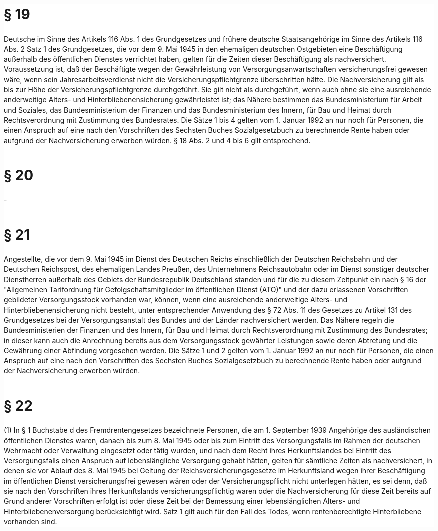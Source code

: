 # § 19

Deutsche im Sinne des Artikels 116 Abs. 1 des Grundgesetzes und frühere deutsche Staatsangehörige im Sinne des Artikels 116 Abs. 2 Satz 1 des Grundgesetzes, die vor dem 9. Mai 1945 in den ehemaligen deutschen Ostgebieten eine Beschäftigung außerhalb des öffentlichen Dienstes verrichtet haben, gelten für die Zeiten dieser Beschäftigung als nachversichert. Voraussetzung ist, daß der Beschäftigte wegen der Gewährleistung von Versorgungsanwartschaften versicherungsfrei gewesen wäre, wenn sein Jahresarbeitsverdienst nicht die Versicherungspflichtgrenze überschritten hätte. Die Nachversicherung gilt als bis zur Höhe der Versicherungspflichtgrenze durchgeführt. Sie gilt nicht als durchgeführt, wenn auch ohne sie eine ausreichende anderweitige Alters- und Hinterbliebenensicherung gewährleistet ist; das Nähere bestimmen das Bundesministerium für Arbeit und Soziales, das Bundesministerium der Finanzen und das Bundesministerium des Innern, für Bau und Heimat durch Rechtsverordnung mit Zustimmung des Bundesrates. Die Sätze 1 bis 4 gelten vom 1. Januar 1992 an nur noch für Personen, die einen Anspruch auf eine nach den Vorschriften des Sechsten Buches Sozialgesetzbuch zu berechnende Rente haben oder aufgrund der Nachversicherung erwerben würden. § 18 Abs. 2 und 4 bis 6 gilt entsprechend.

# § 20

\-

# § 21

Angestellte, die vor dem 9. Mai 1945 im Dienst des Deutschen Reichs einschließlich der Deutschen Reichsbahn und der Deutschen Reichspost, des ehemaligen Landes Preußen, des Unternehmens Reichsautobahn oder im Dienst sonstiger deutscher Dienstherren außerhalb des Gebiets der Bundesrepublik Deutschland standen und für die zu diesem Zeitpunkt ein nach § 16 der "Allgemeinen Tarifordnung für Gefolgschaftsmitglieder im öffentlichen Dienst (ATO)" und der dazu erlassenen Vorschriften gebildeter Versorgungsstock vorhanden war, können, wenn eine ausreichende anderweitige Alters- und Hinterbliebenensicherung nicht besteht, unter entsprechender Anwendung des § 72 Abs. 11 des Gesetzes zu Artikel 131 des Grundgesetzes bei der Versorgungsanstalt des Bundes und der Länder nachversichert werden. Das Nähere regeln die Bundesministerien der Finanzen und des Innern, für Bau und Heimat durch Rechtsverordnung mit Zustimmung des Bundesrates; in dieser kann auch die Anrechnung bereits aus dem Versorgungsstock gewährter Leistungen sowie deren Abtretung und die Gewährung einer Abfindung vorgesehen werden. Die Sätze 1 und 2 gelten vom 1. Januar 1992 an nur noch für Personen, die einen Anspruch auf eine nach den Vorschriften des Sechsten Buches Sozialgesetzbuch zu berechnende Rente haben oder aufgrund der Nachversicherung erwerben würden.

# § 22

(1) In § 1 Buchstabe d des Fremdrentengesetzes bezeichnete Personen, die am 1. September 1939 Angehörige des ausländischen öffentlichen Dienstes waren, danach bis zum 8. Mai 1945 oder bis zum Eintritt des Versorgungsfalls im Rahmen der deutschen Wehrmacht oder Verwaltung eingesetzt oder tätig wurden, und nach dem Recht ihres Herkunftslandes bei Eintritt des Versorgungsfalls einen Anspruch auf lebenslängliche Versorgung gehabt hätten, gelten für sämtliche Zeiten als nachversichert, in denen sie vor Ablauf des 8. Mai 1945 bei Geltung der Reichsversicherungsgesetze im Herkunftsland wegen ihrer Beschäftigung im öffentlichen Dienst versicherungsfrei gewesen wären oder der Versicherungspflicht nicht unterlegen hätten, es sei denn, daß sie nach den Vorschriften ihres Herkunftslands versicherungspflichtig waren oder die Nachversicherung für diese Zeit bereits auf Grund anderer Vorschriften erfolgt ist oder diese Zeit bei der Bemessung einer lebenslänglichen Alters- und Hinterbliebenenversorgung berücksichtigt wird. Satz 1 gilt auch für den Fall des Todes, wenn rentenberechtigte Hinterbliebene vorhanden sind.
